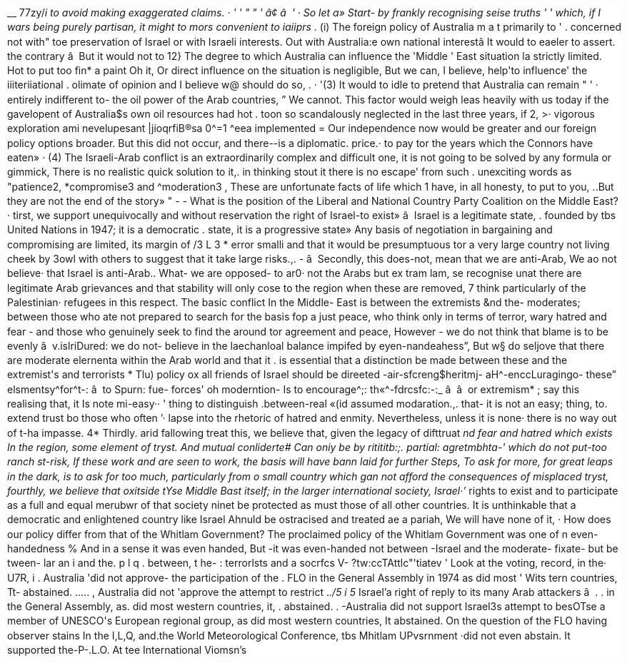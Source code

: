  __ 77zy/*i to avoid making exaggerated claims. ·  '  '  "  "  ' â¢  â   '  ·  So let a» Start- by frankly recognising seise truths '  '   which, if I wars being purely partisan,  it might to mors  convenient to iaiiprs* . (i) The foreign policy of Australia m a t  primarily to '  . concerned not with" toe preservation of Israel or with Israeli  interests. Out with Australia:e own national interestâ It  would to eaeler to assert.  the contrary â   But it would not to 12} The degree to which Australia can influence the 'Middle ' East situation la strictly limited. Hot to put too fin* a  paint Oh it, Or direct influence on the situation is negligible, But we can, I believe, help'to influence' the iiiteriiational  .  olimate of opinion and I believe w@ should do so, .  · '(3) It would to idle to pretend that Australia can remain "  '  ·   entirely indifferent to-  the oil power of the Arab countries, ” We cannot. This factor would weigh leas heavily with us today  if the gavelopent of Australia$s own oil resources had hot .   toon so scandalously neglected in the last three years, if 2, >· vigorous exploration ami nevelupesant |jioqrfiB®sa 0^=1 ^eea  implemented = Our independence now would be greater and our  foreign policy options broader. But this did not occur, and  there--is a diplomatic. price.· to pay tor the years which the  Connors have eaten» · (4) The Israeli-Arab conflict is an extraordinarily complex  and difficult one, it is not going to be solved by any  formula or gimmick, There is no realistic quick solution  to it,. in thinking stout it there is no escape' from such .   unexciting words as "patience2,  *compromise3 and ^moderation3 ,  These are unfortunate facts of life which 1 have, in  all honesty, to put to you, ..But they are not the end of the  story» "  -  - What is the position of the Liberal and National  Country Party Coalition on the Middle East? · tirst, we support unequivocally and without reservation the  right of Israel-to exist» â   Israel is a legitimate state, .   founded by tbs United Nations in 1947; it is a democratic .   state, it is a progressive state» Any basis of negotiation in bargaining and compromising are limited, its margin of /3 L 3 * error smalli and that it would be presumptuous tor a very  large country not living cheek by 3owl with others to suggest  that it take large risks.,.  -  â  Secondly,  this does-not, mean that we are anti-Arab, We ao not  believe· that Israel is anti-Arab.. What- we are opposed- to ar0·  not the Arabs but ex tram lam, se recognise unat there are legitimate Arab grievances and that stability will only cose  to the region when these are removed, 7 think particularly  of the Palestinian· refugees in this respect. The basic  conflict In the Middle- East is between the extremists &nd the-  moderates; between those who ate not prepared to search for  the basis fop a just peace,  who think only in terms of terror, wary  hatred and fear - and those who genuinely seek to find the around  tor agreement and peace, However -  we do not think that blame is to be evenly â  v.islriDured: we do not- believe in the laechanloal balance impifed by eyen-nandeahess”, But w§ do seljove that there are moderate  elernenta within the Arab world and that it .  is essential that a  distinction be made between these and the extremist's and  terrorists * Tlu) policy ox all friends of Israel should be  direeted -air-sfcreng$heritmj- aH^-enccLuragingo- these” elsmentsy^for^t-:  â    to Spurn:  fue- forces' oh moderntion- Is to encourage^;: th«^-fdrcsfc:-:_ â   â    or extremism* ; say this realising that, it Is note mi-easy·· '   thing to distinguish .between-real «(id assumed modaration.,. that-  it is not an easy; thing, to. extend trust bo those who often ’·   lapse into the rhetoric of hatred and enmity. Nevertheless,   unless it is none· there is no way out of t-ha impasse. 4* Thirdly.  arid fallowing treat this, we believe that, given the  legacy of difttruat *nd fear and hatred which exists In the  region, some element of tryst. And mutual conliderte# Can oniy  be by ritititb:;. partial: agretmbhta-' which do not put-too ranch st-risk, If these work and are seen to  work, the basis will have bann laid for further Steps, To  ask for more, for great leaps in the dark, is to ask for too  much, particularly from o small country which gan not afford  the consequences of misplaced tryst, fourthly, we believe that oxitside tYse Middle Bast itself; in  the larger international society, Israel·’* rights to exist  and to participate as a full and equal merubwr of that society  ninet be protected as must those of all other countries. It  is unthinkable that a democratic and enlightened country like  Israel Ahnuld be ostracised and treated ae a pariah, We will  have none of it, ·  How does our policy differ from that of the Whitlam  Government? The proclaimed policy of the Whitlam Government  was one of n even-handedness %  And in a sense it was even­ handed, But -it was even-handed not between -Israel and the  moderate- fixate- but be tween- lar an i and the. p l q .  between, t he- :   terrorlsts and a socrfcs V- ?tw:ccTAttlc"'tiatev ' Look at the voting, record, in the· U7R, i . Australia 'did not approve- the participation of the . FLO in the General Assembly in 1974 as did most ' Wits tern countries, Tt- abstained. ..... , Australia did not 'approve the attempt to restrict .*./5 i 5* Israel’a right of reply to its many Arab attackers â  . .   in the General Assembly, as. did most western countries, it, . abstained. . -Australia did not support Israel3s attempt to besOTse a  member of UNESCO's European regional group, as did most western countries, It abstained. On the question of the FLO having observer stains In  the I,L,Q, and.the World Meteorological Conference, tbs Mhitlam UPvsrnment ·did not even abstain. It supported the-P-.L.O. At tee International Viomsn’s